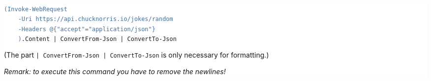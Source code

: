 ```ps
(Invoke-WebRequest
    -Uri https://api.chucknorris.io/jokes/random
    -Headers @{"accept"="application/json"}
    ).Content | ConvertFrom-Json | ConvertTo-Json
```

(The part `| ConvertFrom-Json | ConvertTo-Json` is only necessary for formatting.)

_Remark: to execute this command you have to remove the newlines!_
